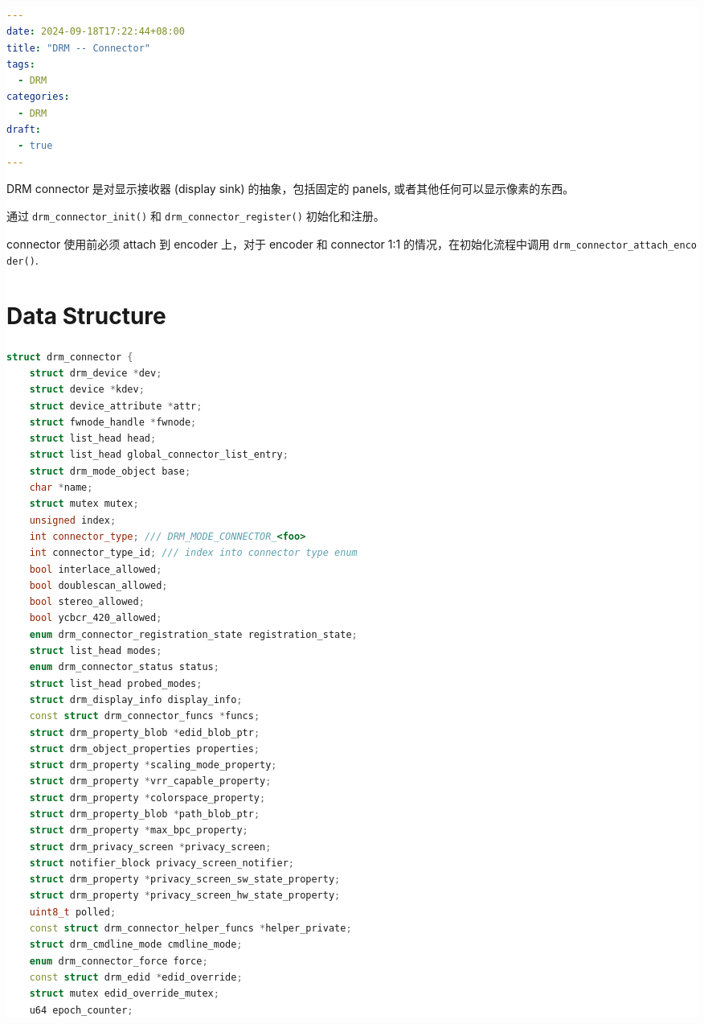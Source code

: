```yaml
---
date: 2024-09-18T17:22:44+08:00
title: "DRM -- Connector"
tags:
  - DRM
categories:
  - DRM
draft:
  - true
---
```


DRM connector 是对显示接收器 (display sink) 的抽象，包括固定的 panels, 或者其他任何可以显示像素的东西。

通过 `drm_connector_init()` 和 `drm_connector_register()` 初始化和注册。

connector 使用前必须 attach 到 encoder 上，对于 encoder 和 connector 1:1 的情况，在初始化流程中调用 `drm_connector_attach_encoder()`.

# Data Structure

```c++
struct drm_connector {
	struct drm_device *dev;
	struct device *kdev;
	struct device_attribute *attr;
	struct fwnode_handle *fwnode;
	struct list_head head;
	struct list_head global_connector_list_entry;
	struct drm_mode_object base;
	char *name;
	struct mutex mutex;
	unsigned index;
	int connector_type; /// DRM_MODE_CONNECTOR_<foo>
	int connector_type_id; /// index into connector type enum
	bool interlace_allowed;
	bool doublescan_allowed;
	bool stereo_allowed;
	bool ycbcr_420_allowed;
	enum drm_connector_registration_state registration_state;
	struct list_head modes;
	enum drm_connector_status status;
	struct list_head probed_modes;
	struct drm_display_info display_info;
	const struct drm_connector_funcs *funcs;
	struct drm_property_blob *edid_blob_ptr;
	struct drm_object_properties properties;
	struct drm_property *scaling_mode_property;
	struct drm_property *vrr_capable_property;
	struct drm_property *colorspace_property;
	struct drm_property_blob *path_blob_ptr;
	struct drm_property *max_bpc_property;
	struct drm_privacy_screen *privacy_screen;
	struct notifier_block privacy_screen_notifier;
	struct drm_property *privacy_screen_sw_state_property;
	struct drm_property *privacy_screen_hw_state_property;
	uint8_t polled;
	const struct drm_connector_helper_funcs *helper_private;
	struct drm_cmdline_mode cmdline_mode;
	enum drm_connector_force force;
	const struct drm_edid *edid_override;
	struct mutex edid_override_mutex;
	u64 epoch_counter;
```